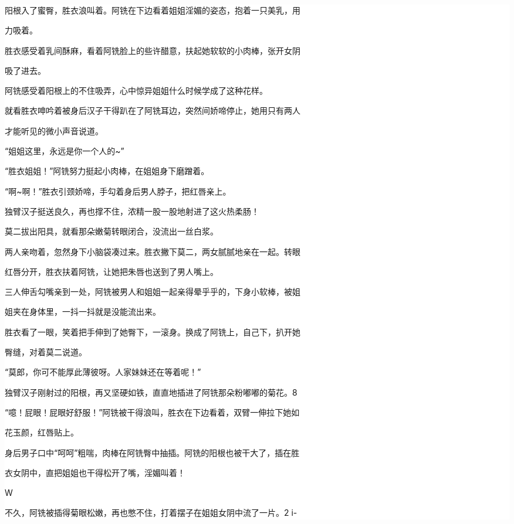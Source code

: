 阳根入了蜜臀，胜衣浪叫着。阿铣在下边看着姐姐淫媚的姿态，抱着一只美乳，用

力吸着。

胜衣感受着乳间酥麻，看着阿铣脸上的些许醋意，扶起她软软的小肉棒，张开女阴

吸了进去。

阿铣感受着阳根上的不住吸弄，心中惊异姐姐什么时候学成了这种花样。



就看胜衣呻吟着被身后汉子干得趴在了阿铣耳边，突然间娇啼停止，她用只有两人

才能听见的微小声音说道。



“姐姐这里，永远是你一个人的~”



“胜衣姐姐！”阿铣努力挺起小肉棒，在姐姐身下磨蹭着。



“啊~啊！”胜衣引颈娇啼，手勾着身后男人脖子，把红唇亲上。



独臂汉子挺送良久，再也撑不住，浓精一股一股地射进了这火热柔肠！

莫二拔出阳具，就看那朵嫩菊转眼闭合，没流出一丝白浆。



两人亲吻着，忽然身下小脑袋凑过来。胜衣撇下莫二，两女腻腻地亲在一起。转眼

红唇分开，胜衣扶着阿铣，让她把朱唇也送到了男人嘴上。

三人伸舌勾嘴亲到一处，阿铣被男人和姐姐一起亲得晕乎乎的，下身小软棒，被姐

姐夹在身体里，一抖一抖就是没能流出来。



胜衣看了一眼，笑着把手伸到了她臀下，一滚身。换成了阿铣上，自己下，扒开她

臀缝，对着莫二说道。



“莫郎，你可不能厚此薄彼呀。人家妹妹还在等着呢！”

独臂汉子刚射过的阳根，再又坚硬如铁，直直地插进了阿铣那朵粉嘟嘟的菊花。8

“噫！屁眼！屁眼好舒服！”阿铣被干得浪叫，胜衣在下边看着，双臂一伸拉下她如

花玉颜，红唇贴上。

身后男子口中“呵呵”粗喘，肉棒在阿铣臀中抽插。阿铣的阳根也被干大了，插在胜

衣女阴中，直把姐姐也干得松开了嘴，淫媚叫着！

W



不久，阿铣被插得菊眼松嫩，再也憋不住，打着摆子在姐姐女阴中流了一片。2 i-

